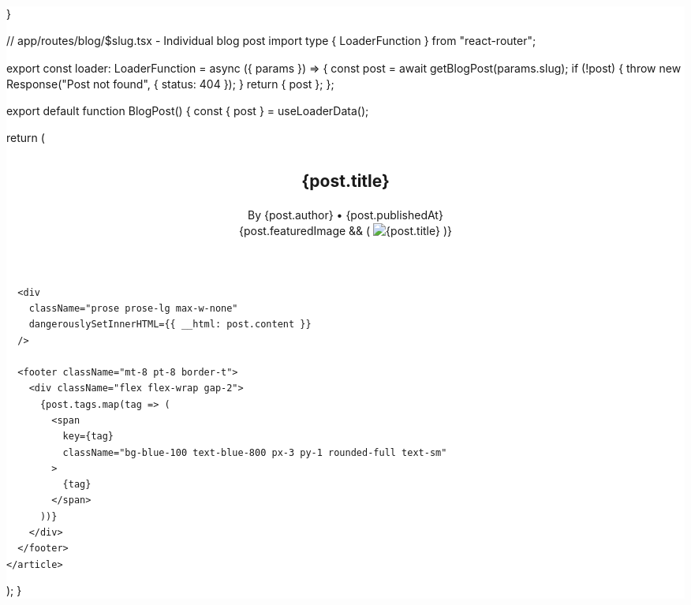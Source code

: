 }

// app/routes/blog/$slug.tsx - Individual blog post
import type { LoaderFunction } from "react-router";

export const loader: LoaderFunction = async ({ params }) => {
  const post = await getBlogPost(params.slug);
  if (!post) {
    throw new Response("Post not found", { status: 404 });
  }
  return { post };
};

export default function BlogPost() {
  const { post } = useLoaderData();
  
  return (
    <article className="max-w-3xl">
      <header className="mb-8">
        <h1 className="text-4xl font-bold mb-4">{post.title}</h1>
        <div className="flex items-center text-gray-600 mb-4">
          <span>By {post.author}</span>
          <span className="mx-2">•</span>
          <span>{post.publishedAt}</span>
        </div>
        {post.featuredImage && (
          <img 
            src={post.featuredImage} 
            alt={post.title}
            className="w-full h-64 object-cover rounded-lg"
          />
        )}
      </header>
      
      <div 
        className="prose prose-lg max-w-none"
        dangerouslySetInnerHTML={{ __html: post.content }}
      />
      
      <footer className="mt-8 pt-8 border-t">
        <div className="flex flex-wrap gap-2">
          {post.tags.map(tag => (
            <span 
              key={tag}
              className="bg-blue-100 text-blue-800 px-3 py-1 rounded-full text-sm"
            >
              {tag}
            </span>
          ))}
        </div>
      </footer>
    </article>
  );
}
